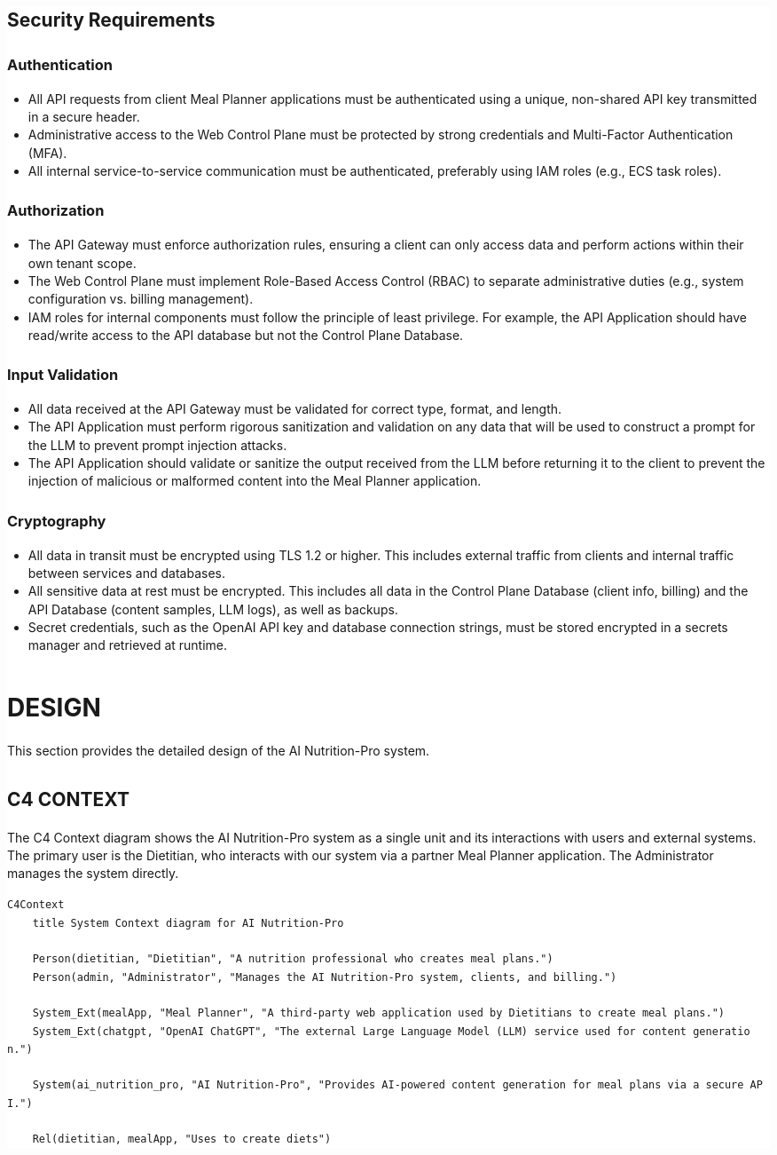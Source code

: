 ## Security Requirements

### Authentication
- All API requests from client Meal Planner applications must be authenticated using a unique, non-shared API key transmitted in a secure header.
- Administrative access to the Web Control Plane must be protected by strong credentials and Multi-Factor Authentication (MFA).
- All internal service-to-service communication must be authenticated, preferably using IAM roles (e.g., ECS task roles).

### Authorization
- The API Gateway must enforce authorization rules, ensuring a client can only access data and perform actions within their own tenant scope.
- The Web Control Plane must implement Role-Based Access Control (RBAC) to separate administrative duties (e.g., system configuration vs. billing management).
- IAM roles for internal components must follow the principle of least privilege. For example, the API Application should have read/write access to the API database but not the Control Plane Database.

### Input Validation
- All data received at the API Gateway must be validated for correct type, format, and length.
- The API Application must perform rigorous sanitization and validation on any data that will be used to construct a prompt for the LLM to prevent prompt injection attacks.
- The API Application should validate or sanitize the output received from the LLM before returning it to the client to prevent the injection of malicious or malformed content into the Meal Planner application.

### Cryptography
- All data in transit must be encrypted using TLS 1.2 or higher. This includes external traffic from clients and internal traffic between services and databases.
- All sensitive data at rest must be encrypted. This includes all data in the Control Plane Database (client info, billing) and the API Database (content samples, LLM logs), as well as backups.
- Secret credentials, such as the OpenAI API key and database connection strings, must be stored encrypted in a secrets manager and retrieved at runtime.

# DESIGN

This section provides the detailed design of the AI Nutrition-Pro system.

## C4 CONTEXT

The C4 Context diagram shows the AI Nutrition-Pro system as a single unit and its interactions with users and external systems. The primary user is the Dietitian, who interacts with our system via a partner Meal Planner application. The Administrator manages the system directly.

```mermaid
C4Context
    title System Context diagram for AI Nutrition-Pro

    Person(dietitian, "Dietitian", "A nutrition professional who creates meal plans.")
    Person(admin, "Administrator", "Manages the AI Nutrition-Pro system, clients, and billing.")

    System_Ext(mealApp, "Meal Planner", "A third-party web application used by Dietitians to create meal plans.")
    System_Ext(chatgpt, "OpenAI ChatGPT", "The external Large Language Model (LLM) service used for content generation.")

    System(ai_nutrition_pro, "AI Nutrition-Pro", "Provides AI-powered content generation for meal plans via a secure API.")

    Rel(dietitian, mealApp, "Uses to create diets")
```